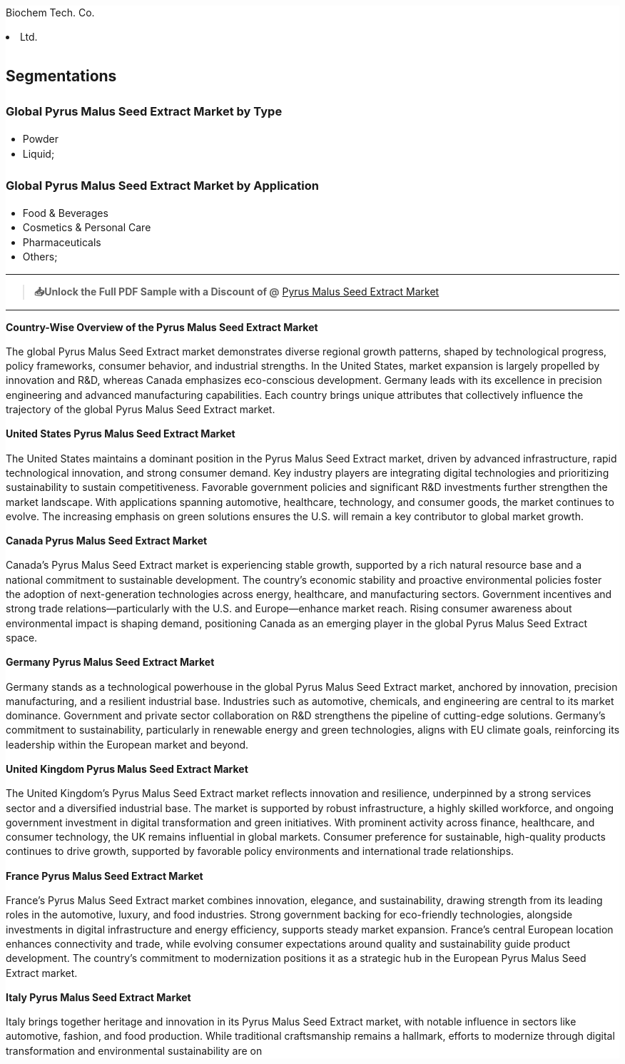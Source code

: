 Biochem Tech. Co.</li><li>Ltd.</li></ul></p><p><h2>Segmentations</h2><h3>Global Pyrus Malus Seed Extract Market by Type</h3><ul><li>Powder</li><li>Liquid;</li></ul><h3>Global Pyrus Malus Seed Extract Market by Application</h3><ul><li>Food & Beverages</li><li>Cosmetics & Personal Care</li><li>Pharmaceuticals</li><li>Others;</li></ul></p><hr /><blockquote><p><strong>📥Unlock the Full PDF Sample with a Discount of @</strong> <a href="https://www.marketresearchintellect.com/ask-for-discount/?rid=953293&amp;utm_source=Github-April&amp;utm_medium=049">Pyrus Malus Seed Extract Market</a></p></blockquote><hr /><p class="" data-start="217" data-end="261"><strong data-start="217" data-end="261">Country-Wise Overview of the Pyrus Malus Seed Extract Market</strong></p><p class="" data-start="263" data-end="774">The global Pyrus Malus Seed Extract market demonstrates diverse regional growth patterns, shaped by technological progress, policy frameworks, consumer behavior, and industrial strengths. In the United States, market expansion is largely propelled by innovation and R&amp;D, whereas Canada emphasizes eco-conscious development. Germany leads with its excellence in precision engineering and advanced manufacturing capabilities. Each country brings unique attributes that collectively influence the trajectory of the global Pyrus Malus Seed Extract market.</p><p class="" data-start="776" data-end="1421"><strong data-start="776" data-end="805">United States Pyrus Malus Seed Extract Market</strong></p><p class="" data-start="776" data-end="1421">The United States maintains a dominant position in the Pyrus Malus Seed Extract market, driven by advanced infrastructure, rapid technological innovation, and strong consumer demand. Key industry players are integrating digital technologies and prioritizing sustainability to sustain competitiveness. Favorable government policies and significant R&amp;D investments further strengthen the market landscape. With applications spanning automotive, healthcare, technology, and consumer goods, the market continues to evolve. The increasing emphasis on green solutions ensures the U.S. will remain a key contributor to global market growth.</p><p class="" data-start="1423" data-end="2019"><strong data-start="1423" data-end="1445">Canada Pyrus Malus Seed Extract Market</strong></p><p class="" data-start="1423" data-end="2019">Canada&rsquo;s Pyrus Malus Seed Extract market is experiencing stable growth, supported by a rich natural resource base and a national commitment to sustainable development. The country&rsquo;s economic stability and proactive environmental policies foster the adoption of next-generation technologies across energy, healthcare, and manufacturing sectors. Government incentives and strong trade relations&mdash;particularly with the U.S. and Europe&mdash;enhance market reach. Rising consumer awareness about environmental impact is shaping demand, positioning Canada as an emerging player in the global Pyrus Malus Seed Extract space.</p><p class="" data-start="2021" data-end="2591"><strong data-start="2021" data-end="2044">Germany Pyrus Malus Seed Extract Market</strong></p><p class="" data-start="2021" data-end="2591">Germany stands as a technological powerhouse in the global Pyrus Malus Seed Extract market, anchored by innovation, precision manufacturing, and a resilient industrial base. Industries such as automotive, chemicals, and engineering are central to its market dominance. Government and private sector collaboration on R&amp;D strengthens the pipeline of cutting-edge solutions. Germany&rsquo;s commitment to sustainability, particularly in renewable energy and green technologies, aligns with EU climate goals, reinforcing its leadership within the European market and beyond.</p><p class="" data-start="2593" data-end="3221"><strong data-start="2593" data-end="2623">United Kingdom Pyrus Malus Seed Extract Market</strong></p><p class="" data-start="2593" data-end="3221">The United Kingdom&rsquo;s Pyrus Malus Seed Extract market reflects innovation and resilience, underpinned by a strong services sector and a diversified industrial base. The market is supported by robust infrastructure, a highly skilled workforce, and ongoing government investment in digital transformation and green initiatives. With prominent activity across finance, healthcare, and consumer technology, the UK remains influential in global markets. Consumer preference for sustainable, high-quality products continues to drive growth, supported by favorable policy environments and international trade relationships.</p><p class="" data-start="3223" data-end="3838"><strong data-start="3223" data-end="3245">France Pyrus Malus Seed Extract Market</strong></p><p class="" data-start="3223" data-end="3838">France&rsquo;s Pyrus Malus Seed Extract market combines innovation, elegance, and sustainability, drawing strength from its leading roles in the automotive, luxury, and food industries. Strong government backing for eco-friendly technologies, alongside investments in digital infrastructure and energy efficiency, supports steady market expansion. France&rsquo;s central European location enhances connectivity and trade, while evolving consumer expectations around quality and sustainability guide product development. The country&rsquo;s commitment to modernization positions it as a strategic hub in the European Pyrus Malus Seed Extract market.</p><p class="" data-start="3840" data-end="4422"><strong data-start="3840" data-end="3861">Italy Pyrus Malus Seed Extract Market</strong></p><p class="" data-start="3840" data-end="4422">Italy brings together heritage and innovation in its Pyrus Malus Seed Extract market, with notable influence in sectors like automotive, fashion, and food production. While traditional craftsmanship remains a hallmark, efforts to modernize through digital transformation and environmental sustainability are on